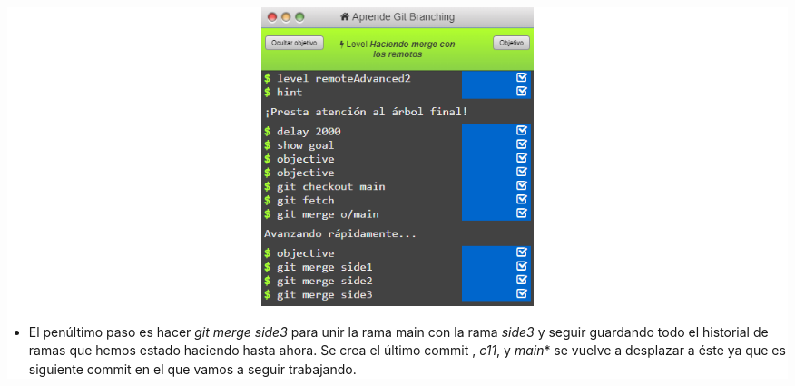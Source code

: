 <p align="center"><img src="imagenes-md\image16.png" alt="drawing" width="300" style="center"/></p>

- El penúltimo paso es hacer *git merge side3* para unir la rama main con la rama *side3* y seguir guardando todo el historial de ramas que hemos estado haciendo hasta ahora. Se crea el último commit , *c11*, y *main** se vuelve a desplazar a éste ya que es siguiente commit en el que vamos a seguir trabajando. 
